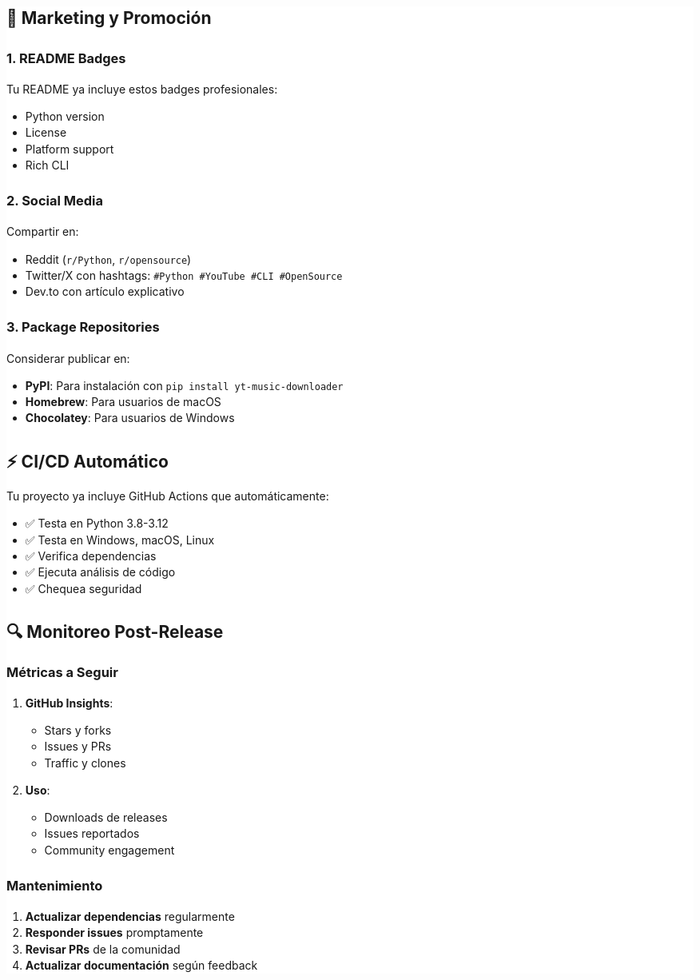 ## 🎯 Marketing y Promoción

### 1. README Badges

Tu README ya incluye estos badges profesionales:
- Python version
- License
- Platform support
- Rich CLI

### 2. Social Media

Compartir en:
- Reddit (`r/Python`, `r/opensource`)
- Twitter/X con hashtags: `#Python #YouTube #CLI #OpenSource`
- Dev.to con artículo explicativo

### 3. Package Repositories

Considerar publicar en:
- **PyPI**: Para instalación con `pip install yt-music-downloader`
- **Homebrew**: Para usuarios de macOS
- **Chocolatey**: Para usuarios de Windows

## ⚡ CI/CD Automático

Tu proyecto ya incluye GitHub Actions que automáticamente:
- ✅ Testa en Python 3.8-3.12
- ✅ Testa en Windows, macOS, Linux
- ✅ Verifica dependencias
- ✅ Ejecuta análisis de código
- ✅ Chequea seguridad

## 🔍 Monitoreo Post-Release

### Métricas a Seguir

1. **GitHub Insights**:
   - Stars y forks
   - Issues y PRs
   - Traffic y clones

2. **Uso**:
   - Downloads de releases
   - Issues reportados
   - Community engagement

### Mantenimiento

1. **Actualizar dependencias** regularmente
2. **Responder issues** promptamente
3. **Revisar PRs** de la comunidad
4. **Actualizar documentación** según feedback
